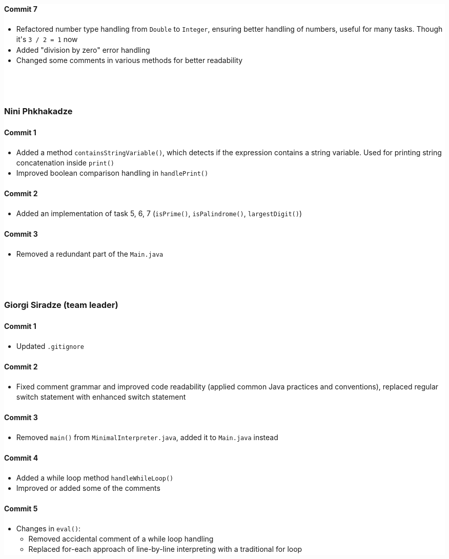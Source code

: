 #### Commit 7

- Refactored number type handling from `Double` to `Integer`,  ensuring better handling of numbers, useful for many tasks. Though it's `3 / 2 = 1` now
- Added "division by zero" error handling
- Changed some comments in various methods for better readability

<br>

<br>

### Nini Phkhakadze

#### Commit 1

- Added a method `containsStringVariable()`, which detects if the expression contains a string variable. Used for printing string concatenation inside `print()`
- Improved boolean comparison handling in `handlePrint()`

#### Commit 2

- Added an implementation of task 5, 6, 7 (`isPrime()`, `isPalindrome()`, `largestDigit()`)

#### Commit 3

- Removed a redundant part of the `Main.java`

<br>

<br>

### Giorgi Siradze (team leader)

#### Commit 1

- Updated `.gitignore`

#### Commit 2

- Fixed comment grammar and improved code readability (applied common Java practices and conventions), replaced regular switch statement with enhanced switch statement
  
#### Commit 3

- Removed `main()` from `MinimalInterpreter.java`, added it to `Main.java` instead

#### Commit 4

- Added a while loop method `handleWhileLoop()`
- Improved or added some of the comments

#### Commit 5

- Changes in `eval()`:
  - Removed accidental comment of a while loop handling
  - Replaced for-each approach of line-by-line interpreting with a traditional for loop
 